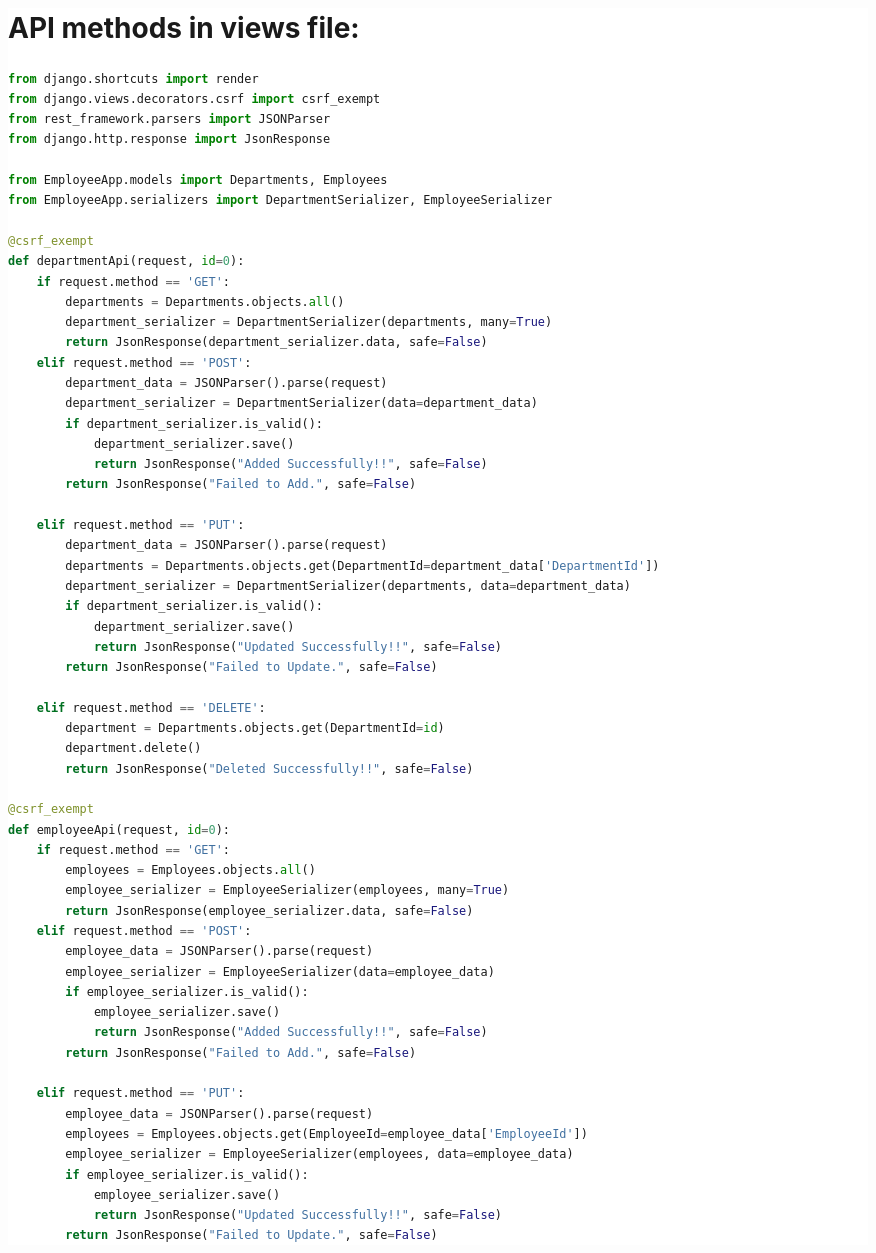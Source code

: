 
# API methods in views file:

```python
from django.shortcuts import render
from django.views.decorators.csrf import csrf_exempt
from rest_framework.parsers import JSONParser
from django.http.response import JsonResponse

from EmployeeApp.models import Departments, Employees
from EmployeeApp.serializers import DepartmentSerializer, EmployeeSerializer

@csrf_exempt
def departmentApi(request, id=0):
    if request.method == 'GET':
        departments = Departments.objects.all()
        department_serializer = DepartmentSerializer(departments, many=True)
        return JsonResponse(department_serializer.data, safe=False)
    elif request.method == 'POST':
        department_data = JSONParser().parse(request)
        department_serializer = DepartmentSerializer(data=department_data)
        if department_serializer.is_valid():
            department_serializer.save()
            return JsonResponse("Added Successfully!!", safe=False)
        return JsonResponse("Failed to Add.", safe=False)

    elif request.method == 'PUT':
        department_data = JSONParser().parse(request)
        departments = Departments.objects.get(DepartmentId=department_data['DepartmentId'])
        department_serializer = DepartmentSerializer(departments, data=department_data)
        if department_serializer.is_valid():
            department_serializer.save()
            return JsonResponse("Updated Successfully!!", safe=False)
        return JsonResponse("Failed to Update.", safe=False)

    elif request.method == 'DELETE':
        department = Departments.objects.get(DepartmentId=id)
        department.delete()
        return JsonResponse("Deleted Successfully!!", safe=False)

@csrf_exempt
def employeeApi(request, id=0):
    if request.method == 'GET':
        employees = Employees.objects.all()
        employee_serializer = EmployeeSerializer(employees, many=True)
        return JsonResponse(employee_serializer.data, safe=False)
    elif request.method == 'POST':
        employee_data = JSONParser().parse(request)
        employee_serializer = EmployeeSerializer(data=employee_data)
        if employee_serializer.is_valid():
            employee_serializer.save()
            return JsonResponse("Added Successfully!!", safe=False)
        return JsonResponse("Failed to Add.", safe=False)

    elif request.method == 'PUT':
        employee_data = JSONParser().parse(request)
        employees = Employees.objects.get(EmployeeId=employee_data['EmployeeId'])
        employee_serializer = EmployeeSerializer(employees, data=employee_data)
        if employee_serializer.is_valid():
            employee_serializer.save()
            return JsonResponse("Updated Successfully!!", safe=False)
        return JsonResponse("Failed to Update.", safe=False)

```